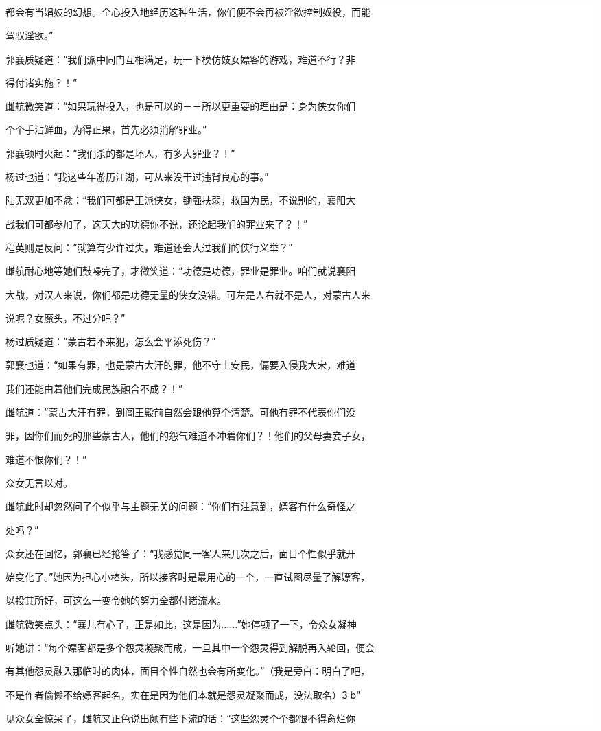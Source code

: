 都会有当娼妓的幻想。全心投入地经历这种生活，你们便不会再被淫欲控制奴役，而能

驾驭淫欲。”

郭襄质疑道：“我们派中同门互相满足，玩一下模仿妓女嫖客的游戏，难道不行？非

得付诸实施？！”



雌航微笑道：“如果玩得投入，也是可以的－－所以更重要的理由是：身为侠女你们

个个手沾鲜血，为得正果，首先必须消解罪业。”

郭襄顿时火起：“我们杀的都是坏人，有多大罪业？！”

杨过也道：“我这些年游历江湖，可从来没干过违背良心的事。”

陆无双更加不忿：“我们可都是正派侠女，锄强扶弱，救国为民，不说别的，襄阳大

战我们可都参加了，这天大的功德你不说，还论起我们的罪业来了？！”

程英则是反问：“就算有少许过失，难道还会大过我们的侠行义举？”

雌航耐心地等她们鼓噪完了，才微笑道：“功德是功德，罪业是罪业。咱们就说襄阳

大战，对汉人来说，你们都是功德无量的侠女没错。可左是人右就不是人，对蒙古人来

说呢？女魔头，不过分吧？”

杨过质疑道：“蒙古若不来犯，怎么会平添死伤？”

郭襄也道：“如果有罪，也是蒙古大汗的罪，他不守土安民，偏要入侵我大宋，难道

我们还能由着他们完成民族融合不成？！”

雌航道：“蒙古大汗有罪，到阎王殿前自然会跟他算个清楚。可他有罪不代表你们没

罪，因你们而死的那些蒙古人，他们的怨气难道不冲着你们？！他们的父母妻妾子女，

难道不恨你们？！”

众女无言以对。

雌航此时却忽然问了个似乎与主题无关的问题：“你们有注意到，嫖客有什么奇怪之

处吗？”

众女还在回忆，郭襄已经抢答了：“我感觉同一客人来几次之后，面目个性似乎就开

始变化了。”她因为担心小棒头，所以接客时是最用心的一个，一直试图尽量了解嫖客，

以投其所好，可这么一变令她的努力全都付诸流水。



雌航微笑点头：“襄儿有心了，正是如此，这是因为……”她停顿了一下，令众女凝神

听她讲：“每个嫖客都是多个怨灵凝聚而成，一旦其中一个怨灵得到解脱再入轮回，便会

有其他怨灵融入那临时的肉体，面目个性自然也会有所变化。”（我是旁白：明白了吧，

不是作者偷懒不给嫖客起名，实在是因为他们本就是怨灵凝聚而成，没法取名）3   b"



见众女全惊呆了，雌航又正色说出颇有些下流的话：“这些怨灵个个都恨不得肏烂你
